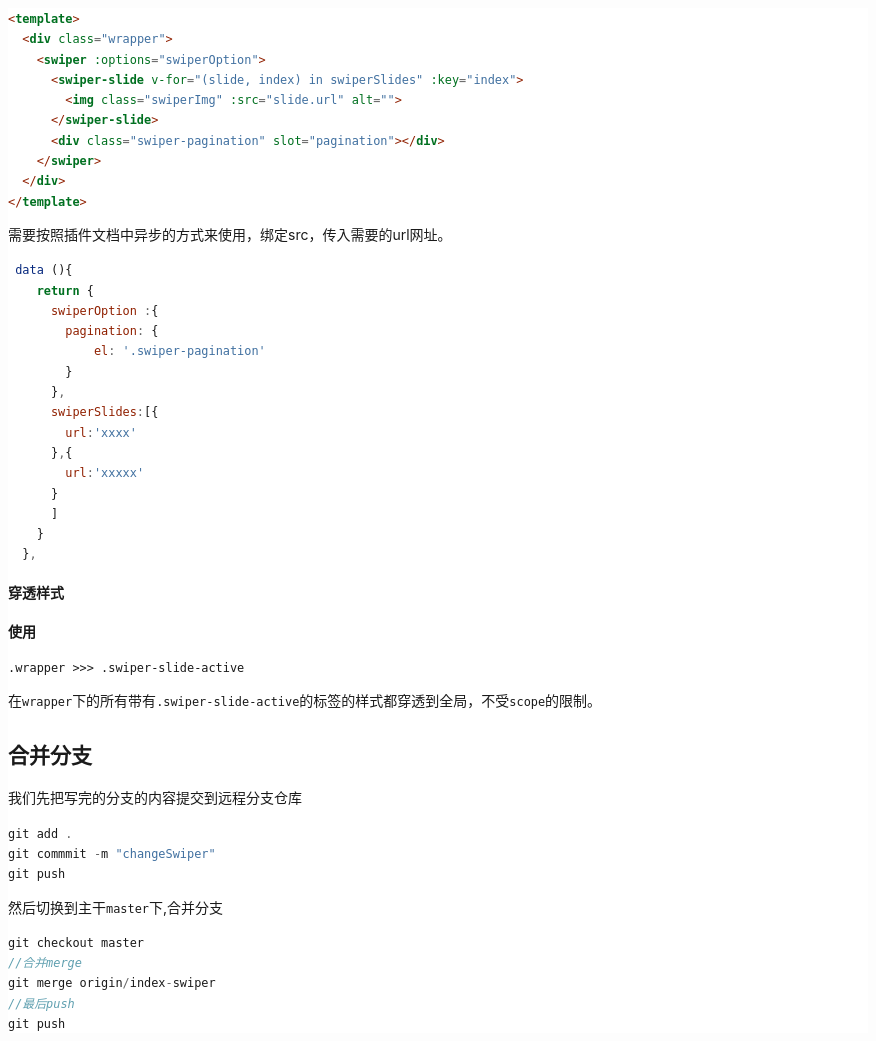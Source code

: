 ```html
<template>
  <div class="wrapper">
    <swiper :options="swiperOption">
      <swiper-slide v-for="(slide, index) in swiperSlides" :key="index">
        <img class="swiperImg" :src="slide.url" alt="">
      </swiper-slide>
      <div class="swiper-pagination" slot="pagination"></div>
    </swiper>
  </div>
</template>
```

需要按照插件文档中异步的方式来使用，绑定src，传入需要的url网址。

```js
 data (){
    return {
      swiperOption :{
        pagination: {
            el: '.swiper-pagination'
        }
      },
      swiperSlides:[{
        url:'xxxx'
      },{
        url:'xxxxx'
      }
      ]
    }
  },
```

#### 穿透样式

**使用**

`.wrapper >>> .swiper-slide-active`

在`wrapper`下的所有带有`.swiper-slide-active`的标签的样式都穿透到全局，不受`scope`的限制。

## 合并分支

我们先把写完的分支的内容提交到远程分支仓库

```js
git add .
git commmit -m "changeSwiper"
git push
```

然后切换到主干`master`下,合并分支

```js
git checkout master
//合并merge
git merge origin/index-swiper
//最后push
git push
```
